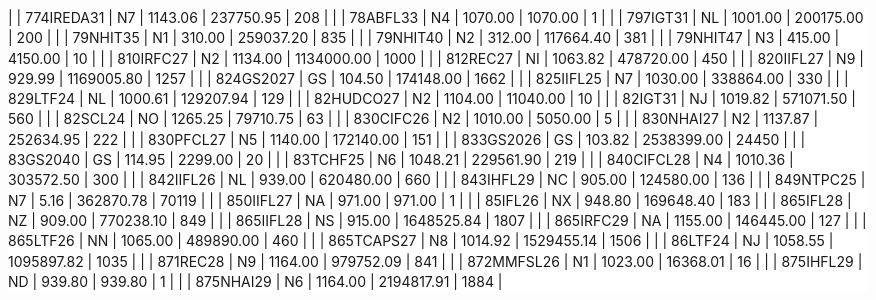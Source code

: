 |  | 774IREDA31 | N7 | 1143.06 | 237750.95 | 208 |
|  | 78ABFL33 | N4 | 1070.00 | 1070.00 | 1 |
|  | 797IGT31 | NL | 1001.00 | 200175.00 | 200 |
|  | 79NHIT35 | N1 | 310.00 | 259037.20 | 835 |
|  | 79NHIT40 | N2 | 312.00 | 117664.40 | 381 |
|  | 79NHIT47 | N3 | 415.00 | 4150.00 | 10 |
|  | 810IRFC27 | N2 | 1134.00 | 1134000.00 | 1000 |
|  | 812REC27 | NI | 1063.82 | 478720.00 | 450 |
|  | 820IIFL27 | N9 | 929.99 | 1169005.80 | 1257 |
|  | 824GS2027 | GS | 104.50 | 174148.00 | 1662 |
|  | 825IIFL25 | N7 | 1030.00 | 338864.00 | 330 |
|  | 829LTF24 | NL | 1000.61 | 129207.94 | 129 |
|  | 82HUDCO27 | N2 | 1104.00 | 11040.00 | 10 |
|  | 82IGT31 | NJ | 1019.82 | 571071.50 | 560 |
|  | 82SCL24 | NO | 1265.25 | 79710.75 | 63 |
|  | 830CIFC26 | N2 | 1010.00 | 5050.00 | 5 |
|  | 830NHAI27 | N2 | 1137.87 | 252634.95 | 222 |
|  | 830PFCL27 | N5 | 1140.00 | 172140.00 | 151 |
|  | 833GS2026 | GS | 103.82 | 2538399.00 | 24450 |
|  | 83GS2040 | GS | 114.95 | 2299.00 | 20 |
|  | 83TCHF25 | N6 | 1048.21 | 229561.90 | 219 |
|  | 840CIFCL28 | N4 | 1010.36 | 303572.50 | 300 |
|  | 842IIFL26 | NL | 939.00 | 620480.00 | 660 |
|  | 843IHFL29 | NC | 905.00 | 124580.00 | 136 |
|  | 849NTPC25 | N7 | 5.16 | 362870.78 | 70119 |
|  | 850IIFL27 | NA | 971.00 | 971.00 | 1 |
|  | 85IFL26 | NX | 948.80 | 169648.40 | 183 |
|  | 865IFL28 | NZ | 909.00 | 770238.10 | 849 |
|  | 865IIFL28 | NS | 915.00 | 1648525.84 | 1807 |
|  | 865IRFC29 | NA | 1155.00 | 146445.00 | 127 |
|  | 865LTF26 | NN | 1065.00 | 489890.00 | 460 |
|  | 865TCAPS27 | N8 | 1014.92 | 1529455.14 | 1506 |
|  | 86LTF24 | NJ | 1058.55 | 1095897.82 | 1035 |
|  | 871REC28 | N9 | 1164.00 | 979752.09 | 841 |
|  | 872MMFSL26 | N1 | 1023.00 | 16368.01 | 16 |
|  | 875IHFL29 | ND | 939.80 | 939.80 | 1 |
|  | 875NHAI29 | N6 | 1164.00 | 2194817.91 | 1884 |